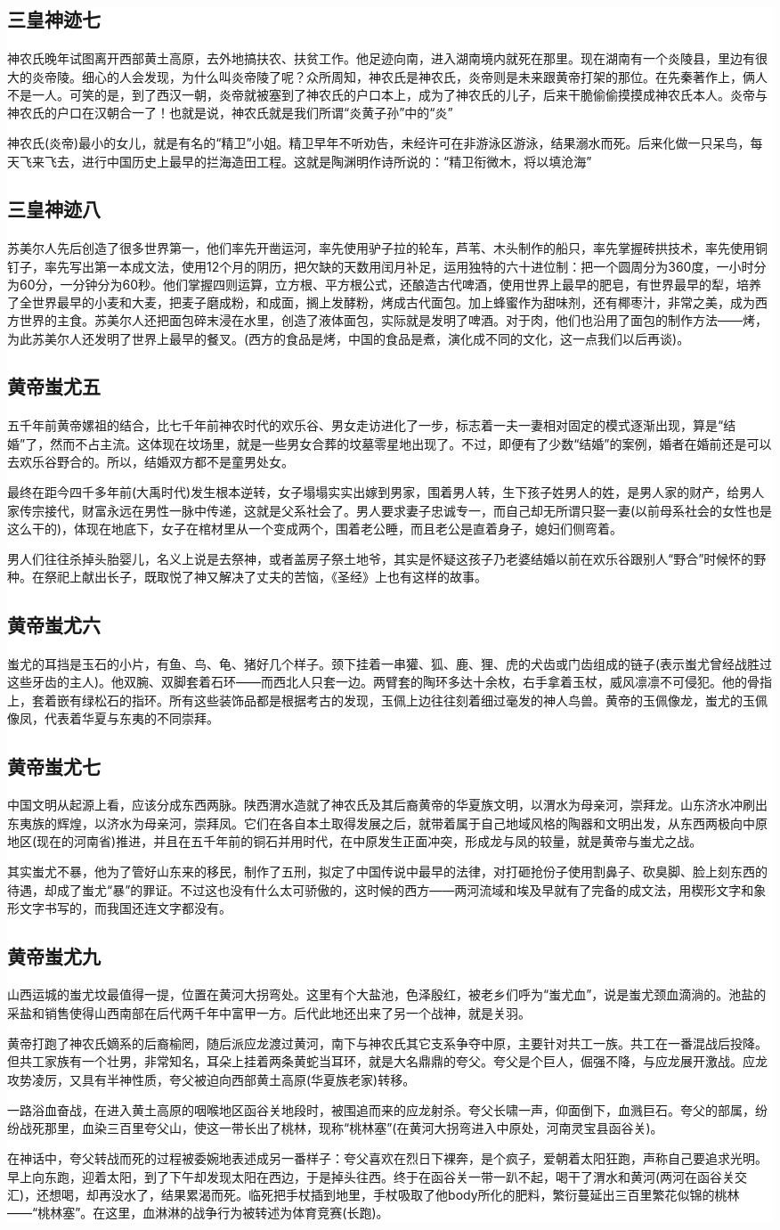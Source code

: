 ## 三皇神迹七

神农氏晚年试图离开西部黄土高原，去外地搞扶农、扶贫工作。他足迹向南，进入湖南境内就死在那里。现在湖南有一个炎陵县，里边有很大的炎帝陵。细心的人会发现，为什么叫炎帝陵了呢？众所周知，神农氏是神农氏，炎帝则是未来跟黄帝打架的那位。在先秦著作上，俩人不是一人。可笑的是，到了西汉一朝，炎帝就被塞到了神农氏的户口本上，成为了神农氏的儿子，后来干脆偷偷摸摸成神农氏本人。炎帝与神农氏的户口在汉朝合一了！也就是说，神农氏就是我们所谓“炎黄子孙”中的“炎”

神农氏(炎帝)最小的女儿，就是有名的“精卫”小姐。精卫早年不听劝告，未经许可在非游泳区游泳，结果溺水而死。后来化做一只呆鸟，每天飞来飞去，进行中国历史上最早的拦海造田工程。这就是陶渊明作诗所说的：“精卫衔微木，将以填沧海”

## 三皇神迹八

苏美尔人先后创造了很多世界第一，他们率先开凿运河，率先使用驴子拉的轮车，芦苇、木头制作的船只，率先掌握砖拱技术，率先使用铜钉子，率先写出第一本成文法，使用12个月的阴历，把欠缺的天数用闰月补足，运用独特的六十进位制：把一个圆周分为360度，一小时分为60分，一分钟分为60秒。他们掌握四则运算，立方根、平方根公式，还酿造古代啤酒，使用世界上最早的肥皂，有世界最早的犁，培养了全世界最早的小麦和大麦，把麦子磨成粉，和成面，搁上发酵粉，烤成古代面包。加上蜂蜜作为甜味剂，还有椰枣汁，非常之美，成为西方世界的主食。苏美尔人还把面包碎末浸在水里，创造了液体面包，实际就是发明了啤酒。对于肉，他们也沿用了面包的制作方法——烤，为此苏美尔人还发明了世界上最早的餐叉。(西方的食品是烤，中国的食品是煮，演化成不同的文化，这一点我们以后再谈)。

## 黄帝蚩尤五

五千年前黄帝嫘祖的结合，比七千年前神农时代的欢乐谷、男女走访进化了一步，标志着一夫一妻相对固定的模式逐渐出现，算是“结婚”了，然而不占主流。这体现在坟场里，就是一些男女合葬的坟墓零星地出现了。不过，即便有了少数“结婚”的案例，婚者在婚前还是可以去欢乐谷野合的。所以，结婚双方都不是童男处女。

最终在距今四千多年前(大禹时代)发生根本逆转，女子塌塌实实出嫁到男家，围着男人转，生下孩子姓男人的姓，是男人家的财产，给男人家传宗接代，财富永远在男性一脉中传递，这就是父系社会了。男人要求妻子忠诚专一，而自己却无所谓只娶一妻(以前母系社会的女性也是这么干的)，体现在地底下，女子在棺材里从一个变成两个，围着老公睡，而且老公是直着身子，媳妇们侧弯着。

男人们往往杀掉头胎婴儿，名义上说是去祭神，或者盖房子祭土地爷，其实是怀疑这孩子乃老婆结婚以前在欢乐谷跟别人“野合”时候怀的野种。在祭祀上献出长子，既取悦了神又解决了丈夫的苦恼，《圣经》上也有这样的故事。

## 黄帝蚩尤六

蚩尤的耳挡是玉石的小片，有鱼、鸟、龟、猪好几个样子。颈下挂着一串獾、狐、鹿、狸、虎的犬齿或门齿组成的链子(表示蚩尤曾经战胜过这些牙齿的主人)。他双腕、双脚套着石环——而西北人只套一边。两臂套的陶环多达十余枚，右手拿着玉杖，威风凛凛不可侵犯。他的骨指上，套着嵌有绿松石的指环。所有这些装饰品都是根据考古的发现，玉佩上边往往刻着细过毫发的神人鸟兽。黄帝的玉佩像龙，蚩尤的玉佩像凤，代表着华夏与东夷的不同崇拜。

## 黄帝蚩尤七

中国文明从起源上看，应该分成东西两脉。陕西渭水造就了神农氏及其后裔黄帝的华夏族文明，以渭水为母亲河，崇拜龙。山东济水冲刷出东夷族的辉煌，以济水为母亲河，崇拜凤。它们在各自本土取得发展之后，就带着属于自己地域风格的陶器和文明出发，从东西两极向中原地区(现在的河南省)推进，并且在五千年前的铜石并用时代，在中原发生正面冲突，形成龙与凤的较量，就是黄帝与蚩尤之战。

其实蚩尤不暴，他为了管好山东来的移民，制作了五刑，拟定了中国传说中最早的法律，对打砸抢份子使用割鼻子、砍臭脚、脸上刻东西的待遇，却成了蚩尤“暴”的罪证。不过这也没有什么太可骄傲的，这时候的西方——两河流域和埃及早就有了完备的成文法，用楔形文字和象形文字书写的，而我国还连文字都没有。

## 黄帝蚩尤九

山西运城的蚩尤坟最值得一提，位置在黄河大拐弯处。这里有个大盐池，色泽殷红，被老乡们呼为“蚩尤血”，说是蚩尤颈血滴淌的。池盐的采盐和销售使得山西南部在后代两千年中富甲一方。后代此地还出来了另一个战神，就是关羽。

黄帝打跑了神农氏嫡系的后裔榆罔，随后派应龙渡过黄河，南下与神农氏其它支系争夺中原，主要针对共工一族。共工在一番混战后投降。但共工家族有一个壮男，非常知名，耳朵上挂着两条黄蛇当耳环，就是大名鼎鼎的夸父。夸父是个巨人，倔强不降，与应龙展开激战。应龙攻势凌厉，又具有半神性质，夸父被迫向西部黄土高原(华夏族老家)转移。

一路浴血奋战，在进入黄土高原的咽喉地区函谷关地段时，被围追而来的应龙射杀。夸父长啸一声，仰面倒下，血溅巨石。夸父的部属，纷纷战死那里，血染三百里夸父山，使这一带长出了桃林，现称“桃林塞”(在黄河大拐弯进入中原处，河南灵宝县函谷关)。

在神话中，夸父转战而死的过程被委婉地表述成另一番样子：夸父喜欢在烈日下裸奔，是个疯子，爱朝着太阳狂跑，声称自己要追求光明。早上向东跑，迎着太阳，到了下午却发现太阳在西边，于是掉头往西。终于在函谷关一带一趴不起，喝干了渭水和黄河(两河在函谷关交汇)，还想喝，却再没水了，结果累渴而死。临死把手杖插到地里，手杖吸取了他body所化的肥料，繁衍蔓延出三百里繁花似锦的桃林——“桃林塞”。在这里，血淋淋的战争行为被转述为体育竞赛(长跑)。
